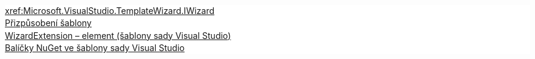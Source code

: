 <xref:Microsoft.VisualStudio.TemplateWizard.IWizard>   
[Přizpůsobení šablony](../ide/customizing-project-and-item-templates.md)  
[WizardExtension – element (šablony sady Visual Studio)](../extensibility/wizardextension-element-visual-studio-templates.md)  
[Balíčky NuGet ve šablony sady Visual Studio](/nuget/visual-studio-extensibility/visual-studio-templates)
